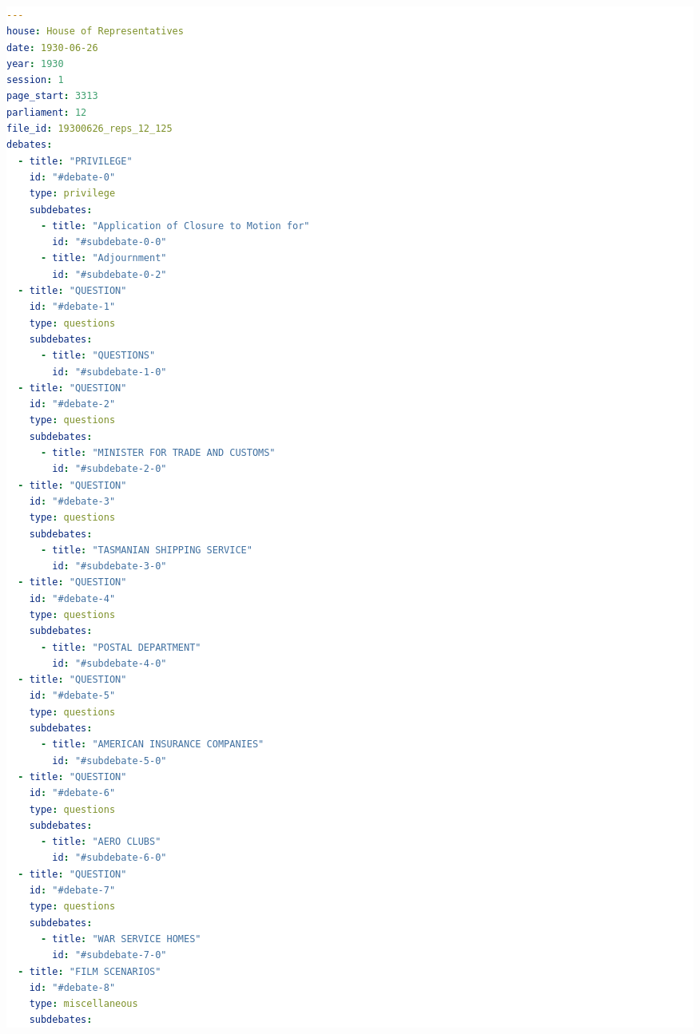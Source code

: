 ```yaml
---
house: House of Representatives
date: 1930-06-26
year: 1930
session: 1
page_start: 3313
parliament: 12
file_id: 19300626_reps_12_125
debates:
  - title: "PRIVILEGE"
    id: "#debate-0"
    type: privilege
    subdebates:
      - title: "Application of Closure to Motion for"
        id: "#subdebate-0-0"
      - title: "Adjournment"
        id: "#subdebate-0-2"
  - title: "QUESTION"
    id: "#debate-1"
    type: questions
    subdebates:
      - title: "QUESTIONS"
        id: "#subdebate-1-0"
  - title: "QUESTION"
    id: "#debate-2"
    type: questions
    subdebates:
      - title: "MINISTER FOR TRADE AND CUSTOMS"
        id: "#subdebate-2-0"
  - title: "QUESTION"
    id: "#debate-3"
    type: questions
    subdebates:
      - title: "TASMANIAN SHIPPING SERVICE"
        id: "#subdebate-3-0"
  - title: "QUESTION"
    id: "#debate-4"
    type: questions
    subdebates:
      - title: "POSTAL DEPARTMENT"
        id: "#subdebate-4-0"
  - title: "QUESTION"
    id: "#debate-5"
    type: questions
    subdebates:
      - title: "AMERICAN INSURANCE COMPANIES"
        id: "#subdebate-5-0"
  - title: "QUESTION"
    id: "#debate-6"
    type: questions
    subdebates:
      - title: "AERO CLUBS"
        id: "#subdebate-6-0"
  - title: "QUESTION"
    id: "#debate-7"
    type: questions
    subdebates:
      - title: "WAR SERVICE HOMES"
        id: "#subdebate-7-0"
  - title: "FILM SCENARIOS"
    id: "#debate-8"
    type: miscellaneous
    subdebates:
```